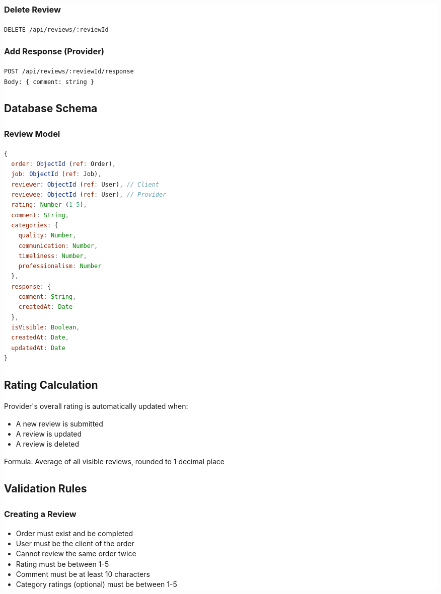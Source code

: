 ### Delete Review
```
DELETE /api/reviews/:reviewId
```

### Add Response (Provider)
```
POST /api/reviews/:reviewId/response
Body: { comment: string }
```

## Database Schema

### Review Model
```javascript
{
  order: ObjectId (ref: Order),
  job: ObjectId (ref: Job),
  reviewer: ObjectId (ref: User), // Client
  reviewee: ObjectId (ref: User), // Provider
  rating: Number (1-5),
  comment: String,
  categories: {
    quality: Number,
    communication: Number,
    timeliness: Number,
    professionalism: Number
  },
  response: {
    comment: String,
    createdAt: Date
  },
  isVisible: Boolean,
  createdAt: Date,
  updatedAt: Date
}
```

## Rating Calculation

Provider's overall rating is automatically updated when:
- A new review is submitted
- A review is updated
- A review is deleted

Formula: Average of all visible reviews, rounded to 1 decimal place

## Validation Rules

### Creating a Review
- Order must exist and be completed
- User must be the client of the order
- Cannot review the same order twice
- Rating must be between 1-5
- Comment must be at least 10 characters
- Category ratings (optional) must be between 1-5
